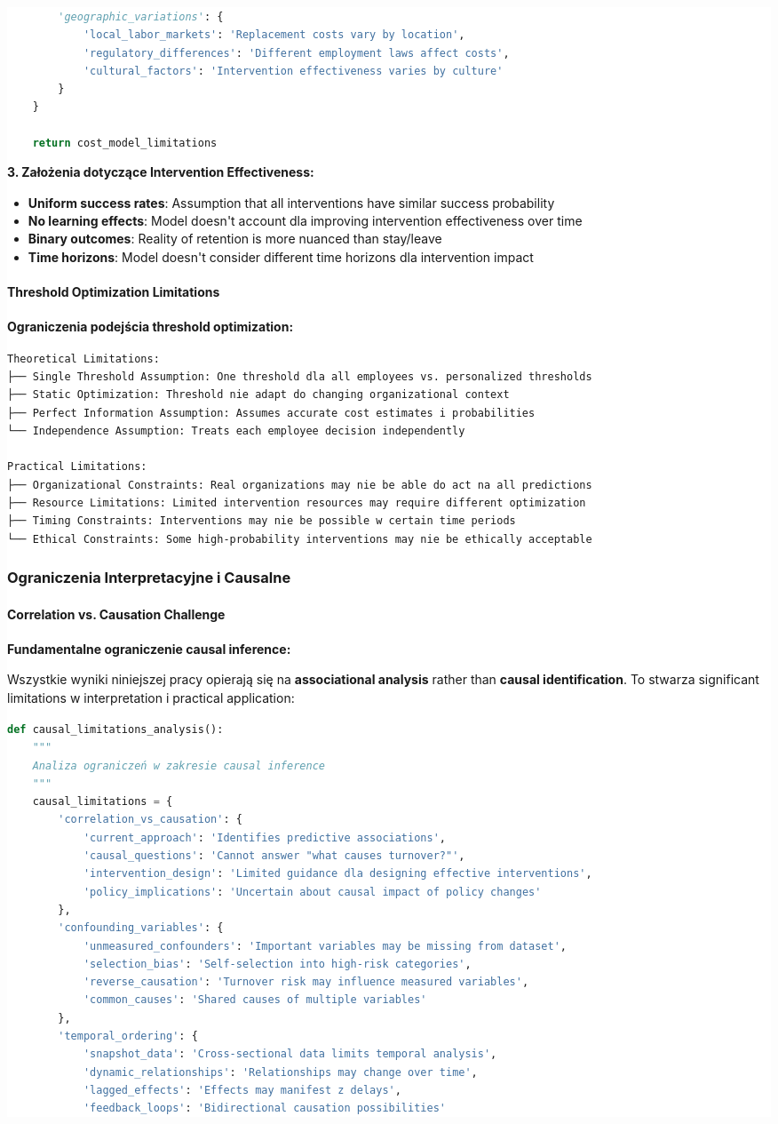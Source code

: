 ```python
        'geographic_variations': {
            'local_labor_markets': 'Replacement costs vary by location',
            'regulatory_differences': 'Different employment laws affect costs',
            'cultural_factors': 'Intervention effectiveness varies by culture'
        }
    }
    
    return cost_model_limitations
```

**3. Założenia dotyczące Intervention Effectiveness:**
- **Uniform success rates**: Assumption that all interventions have similar success probability
- **No learning effects**: Model doesn't account dla improving intervention effectiveness over time
- **Binary outcomes**: Reality of retention is more nuanced than stay/leave
- **Time horizons**: Model doesn't consider different time horizons dla intervention impact

#### Threshold Optimization Limitations

**Ograniczenia podejścia threshold optimization:**

```
Theoretical Limitations:
├── Single Threshold Assumption: One threshold dla all employees vs. personalized thresholds
├── Static Optimization: Threshold nie adapt do changing organizational context
├── Perfect Information Assumption: Assumes accurate cost estimates i probabilities
└── Independence Assumption: Treats each employee decision independently

Practical Limitations:
├── Organizational Constraints: Real organizations may nie be able do act na all predictions
├── Resource Limitations: Limited intervention resources may require different optimization
├── Timing Constraints: Interventions may nie be possible w certain time periods
└── Ethical Constraints: Some high-probability interventions may nie be ethically acceptable
```

### Ograniczenia Interpretacyjne i Causalne

#### Correlation vs. Causation Challenge

**Fundamentalne ograniczenie causal inference:**

Wszystkie wyniki niniejszej pracy opierają się na **associational analysis** rather than **causal identification**. To stwarza significant limitations w interpretation i practical application:

```python
def causal_limitations_analysis():
    """
    Analiza ograniczeń w zakresie causal inference
    """
    causal_limitations = {
        'correlation_vs_causation': {
            'current_approach': 'Identifies predictive associations',
            'causal_questions': 'Cannot answer "what causes turnover?"',
            'intervention_design': 'Limited guidance dla designing effective interventions',
            'policy_implications': 'Uncertain about causal impact of policy changes'
        },
        'confounding_variables': {
            'unmeasured_confounders': 'Important variables may be missing from dataset',
            'selection_bias': 'Self-selection into high-risk categories',
            'reverse_causation': 'Turnover risk may influence measured variables',
            'common_causes': 'Shared causes of multiple variables'
        },
        'temporal_ordering': {
            'snapshot_data': 'Cross-sectional data limits temporal analysis',
            'dynamic_relationships': 'Relationships may change over time',
            'lagged_effects': 'Effects may manifest z delays',
            'feedback_loops': 'Bidirectional causation possibilities'
```